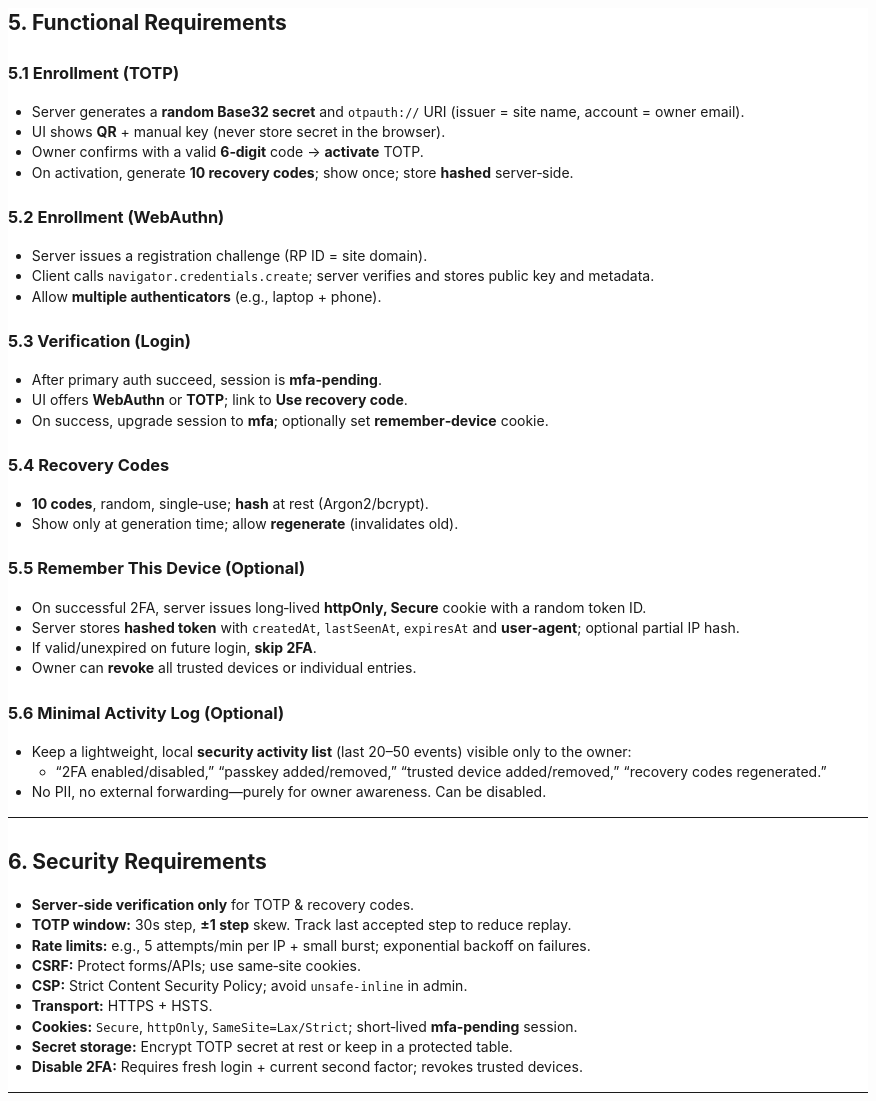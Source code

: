 
## 5. Functional Requirements

### 5.1 Enrollment (TOTP)
- Server generates a **random Base32 secret** and `otpauth://` URI (issuer = site name, account = owner email).  
- UI shows **QR** + manual key (never store secret in the browser).  
- Owner confirms with a valid **6‑digit** code → **activate** TOTP.  
- On activation, generate **10 recovery codes**; show once; store **hashed** server‑side.

### 5.2 Enrollment (WebAuthn)
- Server issues a registration challenge (RP ID = site domain).  
- Client calls `navigator.credentials.create`; server verifies and stores public key and metadata.  
- Allow **multiple authenticators** (e.g., laptop + phone).

### 5.3 Verification (Login)
- After primary auth succeed, session is **mfa‑pending**.  
- UI offers **WebAuthn** or **TOTP**; link to **Use recovery code**.  
- On success, upgrade session to **mfa**; optionally set **remember‑device** cookie.

### 5.4 Recovery Codes
- **10 codes**, random, single‑use; **hash** at rest (Argon2/bcrypt).  
- Show only at generation time; allow **regenerate** (invalidates old).

### 5.5 Remember This Device (Optional)
- On successful 2FA, server issues long‑lived **httpOnly, Secure** cookie with a random token ID.  
- Server stores **hashed token** with `createdAt`, `lastSeenAt`, `expiresAt` and **user‑agent**; optional partial IP hash.  
- If valid/unexpired on future login, **skip 2FA**.  
- Owner can **revoke** all trusted devices or individual entries.

### 5.6 Minimal Activity Log (Optional)
- Keep a lightweight, local **security activity list** (last 20–50 events) visible only to the owner:  
  - “2FA enabled/disabled,” “passkey added/removed,” “trusted device added/removed,” “recovery codes regenerated.”  
- No PII, no external forwarding—purely for owner awareness. Can be disabled.

---

## 6. Security Requirements

- **Server‑side verification only** for TOTP & recovery codes.  
- **TOTP window:** 30s step, **±1 step** skew. Track last accepted step to reduce replay.  
- **Rate limits:** e.g., 5 attempts/min per IP + small burst; exponential backoff on failures.  
- **CSRF:** Protect forms/APIs; use same‑site cookies.  
- **CSP:** Strict Content Security Policy; avoid `unsafe-inline` in admin.  
- **Transport:** HTTPS + HSTS.  
- **Cookies:** `Secure`, `httpOnly`, `SameSite=Lax/Strict`; short‑lived **mfa‑pending** session.  
- **Secret storage:** Encrypt TOTP secret at rest or keep in a protected table.  
- **Disable 2FA:** Requires fresh login + current second factor; revokes trusted devices.

---